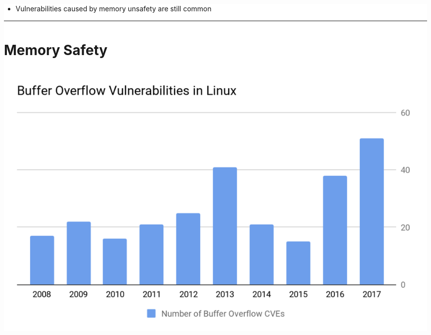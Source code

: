 
- Vulnerabilities caused by memory unsafety are still common


---
# Memory Safety

<img alt="Buffer Overflow Vulnerabilities in Linux" src="content/images/Buffer Overflow Vulnerabilities in Linux.svg" style="margin-top: 0rem; margin-bottom: -2rem;">
